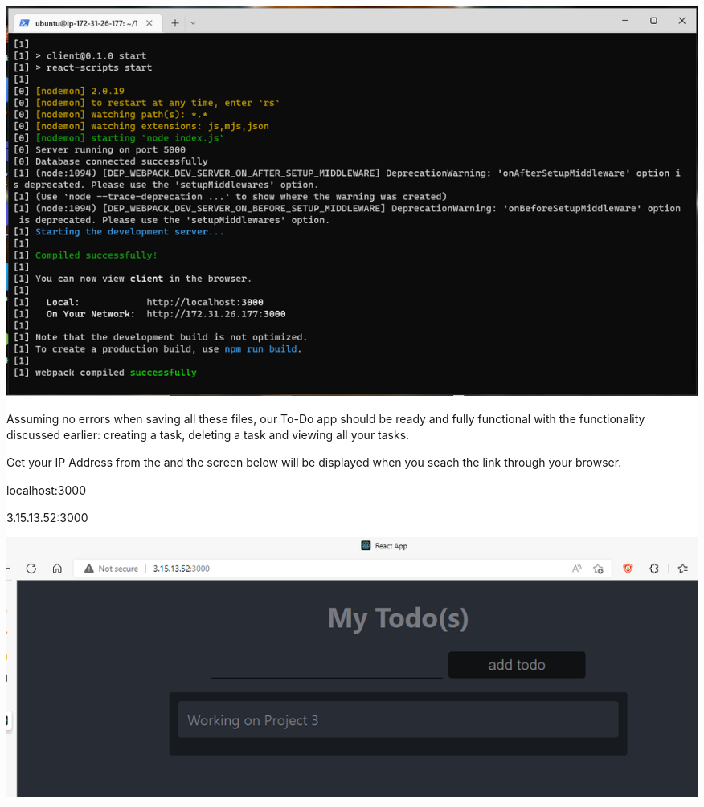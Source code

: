 ![Webpack Compiled Successfully](./Images/Webpack%20Compiled%20Successfully.PNG)





Assuming no errors when saving all these files, our To-Do app should be ready and fully functional with the functionality discussed earlier: creating a task, deleting a task and viewing all your tasks.


Get your IP Address from the and the screen below will be displayed when you seach the link through your browser.

localhost:3000

3.15.13.52:3000


![Todo App](./Images/Todo%20App.PNG)
